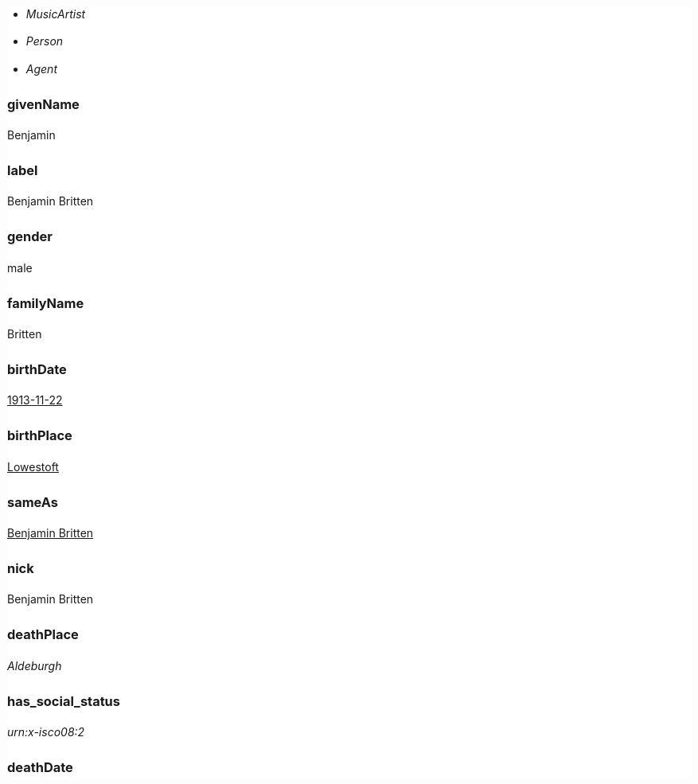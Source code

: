  - *MusicArtist*

 - *Person*

 - *Agent*

### givenName


Benjamin

### label


Benjamin Britten

### gender


male

### familyName


Britten

### birthDate


[1913-11-22](#1913-11-22)

### birthPlace


[Lowestoft](#Lowestoft)

### sameAs


[Benjamin Britten](#Benjamin-Britten)

### nick


Benjamin Britten

### deathPlace


*Aldeburgh*

### has_social_status


*urn:x-isco08:2*

### deathDate

